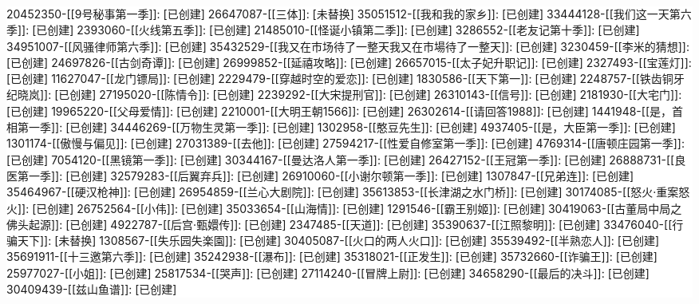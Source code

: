 20452350-[[9号秘事第一季]]:  [已创建]
26647087-[[三体]]:  [未替换]
35051512-[[我和我的家乡]]:  [已创建]
33444128-[[我们这一天第六季]]:  [已创建]
2393060-[[火线第五季]]:  [已创建]
21485010-[[怪诞小镇第二季]]:  [已创建]
3286552-[[老友记第十季]]:  [已创建]
34951007-[[风骚律师第六季]]:  [已创建]
35432529-[[我又在市场待了一整天我又在市場待了一整天]]:  [已创建]
3230459-[[李米的猜想]]:  [已创建]
24697826-[[古剑奇谭]]:  [已创建]
26999852-[[延禧攻略]]:  [已创建]
26657015-[[太子妃升职记]]:  [已创建]
2327493-[[宝莲灯]]:  [已创建]
11627047-[[龙门镖局]]:  [已创建]
2229479-[[穿越时空的爱恋]]:  [已创建]
1830586-[[天下第一]]:  [已创建]
2248757-[[铁齿铜牙纪晓岚]]:  [已创建]
27195020-[[陈情令]]:  [已创建]
2239292-[[大宋提刑官]]:  [已创建]
26310143-[[信号]]:  [已创建]
2181930-[[大宅门]]:  [已创建]
19965220-[[父母爱情]]:  [已创建]
2210001-[[大明王朝1566]]:  [已创建]
26302614-[[请回答1988]]:  [已创建]
1441948-[[是，首相第一季]]:  [已创建]
34446269-[[万物生灵第一季]]:  [已创建]
1302958-[[憨豆先生]]:  [已创建]
4937405-[[是，大臣第一季]]:  [已创建]
1301174-[[傲慢与偏见]]:  [已创建]
27031389-[[去他]]:  [已创建]
27594217-[[性爱自修室第一季]]:  [已创建]
4769314-[[唐顿庄园第一季]]:  [已创建]
7054120-[[黑镜第一季]]:  [已创建]
30344167-[[曼达洛人第一季]]:  [已创建]
26427152-[[王冠第一季]]:  [已创建]
26888731-[[良医第一季]]:  [已创建]
32579283-[[后翼弃兵]]:  [已创建]
26910060-[[小谢尔顿第一季]]:  [已创建]
1307847-[[兄弟连]]:  [已创建]
35464967-[[硬汉枪神]]:  [已创建]
26954859-[[兰心大剧院]]:  [已创建]
35613853-[[长津湖之水门桥]]:  [已创建]
30174085-[[怒火·重案怒火]]:  [已创建]
26752564-[[小伟]]:  [已创建]
35033654-[[山海情]]:  [已创建]
1291546-[[霸王别姬]]:  [已创建]
30419063-[[古董局中局之佛头起源]]:  [已创建]
4922787-[[后宫·甄嬛传]]:  [已创建]
2347485-[[天道]]:  [已创建]
35390637-[[江照黎明]]:  [已创建]
33476040-[[行骗天下]]:  [未替换]
1308567-[[失乐园失楽園]]:  [已创建]
30405087-[[火口的两人火口]]:  [已创建]
35539492-[[半熟恋人]]:  [已创建]
35691911-[[十三邀第六季]]:  [已创建]
35242938-[[瀑布]]:  [已创建]
35318021-[[正发生]]:  [已创建]
35732660-[[诈骗王]]:  [已创建]
25977027-[[小姐]]:  [已创建]
25817534-[[哭声]]:  [已创建]
27114240-[[冒牌上尉]]:  [已创建]
34658290-[[最后的决斗]]:  [已创建]
30409439-[[兹山鱼谱]]:  [已创建]